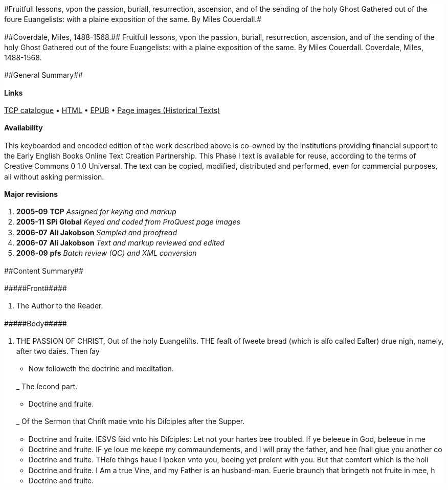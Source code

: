 #Fruitfull lessons, vpon the passion, buriall, resurrection, ascension, and of the sending of the holy Ghost Gathered out of the foure Euangelists: with a plaine exposition of the same. By Miles Couerdall.#

##Coverdale, Miles, 1488-1568.##
Fruitfull lessons, vpon the passion, buriall, resurrection, ascension, and of the sending of the holy Ghost Gathered out of the foure Euangelists: with a plaine exposition of the same. By Miles Couerdall.
Coverdale, Miles, 1488-1568.

##General Summary##

**Links**

[TCP catalogue](http://www.ota.ox.ac.uk/tcp/)  • 
[HTML](http://tei.it.ox.ac.uk/tcp/Texts-HTML/free/A19/A19468.html)  • 
[EPUB](http://tei.it.ox.ac.uk/tcp/Texts-EPUB/free/A19/A19468.epub) • 
[Page images (Historical Texts)](https://data.historicaltexts.jisc.ac.uk/view?pubId=eebo-99857284e&pageId=eebo-99857284e-22982-1)

**Availability**

This keyboarded and encoded edition of the
	       work described above is co-owned by the institutions
	       providing financial support to the Early English Books
	       Online Text Creation Partnership. This Phase I text is
	       available for reuse, according to the terms of Creative
	       Commons 0 1.0 Universal. The text can be copied,
	       modified, distributed and performed, even for
	       commercial purposes, all without asking permission.

**Major revisions**

1. __2005-09__ __TCP__ *Assigned for keying and markup*
1. __2005-11__ __SPi Global__ *Keyed and coded from ProQuest page images*
1. __2006-07__ __Ali Jakobson__ *Sampled and proofread*
1. __2006-07__ __Ali Jakobson__ *Text and markup reviewed and edited*
1. __2006-09__ __pfs__ *Batch review (QC) and XML conversion*

##Content Summary##

#####Front#####

1. The Author to the Reader.

#####Body#####

1. THE PASSION OF CHRIST, Out of the holy Euangeliſts.
THE feaſt of ſweete bread (which is alſo called Eaſter) drue nigh, namely, after two daies. Then ſay
      * Now followeth the doctrine and meditation.

    _ The ſecond part.

      * Doctrine and fruite.

    _ Of the Sermon that Chriſt made vnto his Diſciples after the Supper.

      * Doctrine and fruite.
IESVS ſaid vnto his Diſciples: Let not your hartes bee troubled. If ye beleeue in God, beleeue in me
      * Doctrine and fruite.
IF ye loue me keepe my commaundements, and I will pray the father, and hee ſhall giue you another co
      * Doctrine and fruite.
THeſe things haue I ſpoken vnto you, beeing yet preſent with you. But that comfort which is the holi
      * Doctrine and fruite.
I Am a true Vine, and my Father is an husband-man. Euerie braunch that bringeth not fruite in mee, h
      * Doctrine and fruite.
